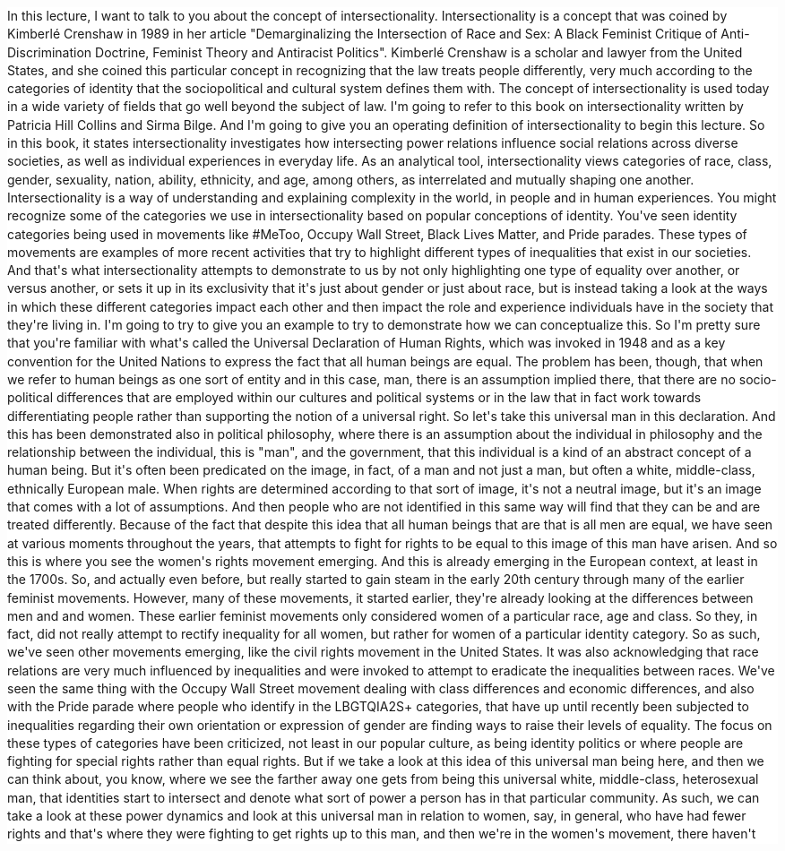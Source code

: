 In this lecture, I want to talk to you about the concept of intersectionality. Intersectionality is a concept that was coined by Kimberlé Crenshaw in 1989 in her article "Demarginalizing the Intersection of Race and Sex: A Black Feminist Critique of Anti-Discrimination Doctrine, Feminist Theory and Antiracist Politics". Kimberlé Crenshaw is a scholar and lawyer from the United States, and she coined this particular concept in recognizing that the law treats people differently, very much according to the categories of identity that the sociopolitical and cultural system defines them with. The concept of intersectionality is used today in a wide variety of fields that go well beyond the subject of law. I'm going to refer to this book on intersectionality written by Patricia Hill Collins and Sirma Bilge. And I'm going to give you an operating definition of intersectionality to begin this lecture. So in this book, it states intersectionality investigates how intersecting power relations influence social relations across diverse societies, as well as individual experiences in everyday life. As an analytical tool, intersectionality views categories of race, class, gender, sexuality, nation, ability, ethnicity, and age, among others, as interrelated and mutually shaping one another. Intersectionality is a way of understanding and explaining complexity in the world, in people and in human experiences. You might recognize some of the categories we use in intersectionality based on popular conceptions of identity. You've seen identity categories being used in movements like #MeToo, Occupy Wall Street, Black Lives Matter, and Pride parades. These types of movements are examples of more recent activities that try to highlight different types of inequalities that exist in our societies. And that's what intersectionality attempts to demonstrate to us by not only highlighting one type of equality over another, or versus another, or sets it up in its exclusivity that it's just about gender or just about race, but is instead taking a look at the ways in which these different categories impact each other and then impact the role and experience individuals have in the society that they're living in. I'm going to try to give you an example to try to demonstrate how we can conceptualize this. So I'm pretty sure that you're familiar with what's called the Universal Declaration of Human Rights, which was invoked in 1948 and as a key convention for the United Nations to express the fact that all human beings are equal. The problem has been, though, that when we refer to human beings as one sort of entity and in this case, man, there is an assumption implied there, that there are no socio-political differences that are employed within our cultures and political systems or in the law that in fact work towards differentiating people rather than supporting the notion of a universal right. So let's take this universal man in this declaration. And this has been demonstrated also in political philosophy, where there is an assumption about the individual in philosophy and the relationship between the individual, this is "man", and the government, that this individual is a kind of an abstract concept of a human being. But it's often been predicated on the image, in fact, of a man and not just a man, but often a white, middle-class, ethnically European male. When rights are determined according to that sort of image, it's not a neutral image, but it's an image that comes with a lot of assumptions. And then people who are not identified in this same way will find that they can be and are treated differently. Because of the fact that despite this idea that all human beings that are that is all men are equal, we have seen at various moments throughout the years, that attempts to fight for rights to be equal to this image of this man have arisen. And so this is where you see the women's rights movement emerging. And this is already emerging in the European context, at least in the 1700s. So, and actually even before, but really started to gain steam in the early 20th century through many of the earlier feminist movements. However, many of these movements, it started earlier, they're already looking at the differences between men and and women. These earlier feminist movements only considered women of a particular race, age and class. So they, in fact, did not really attempt to rectify inequality for all women, but rather for women of a particular identity category. So as such, we've seen other movements emerging, like the civil rights movement in the United States. It was also acknowledging that race relations are very much influenced by inequalities and were invoked to attempt to eradicate the inequalities between races. We've seen the same thing with the Occupy Wall Street movement dealing with class differences and economic differences, and also with the Pride parade where people who identify in the LBGTQIA2S+ categories, that have up until recently been subjected to inequalities regarding their own orientation or expression of gender are finding ways to raise their levels of equality. The focus on these types of categories have been criticized, not least in our popular culture, as being identity politics or where people are fighting for special rights rather than equal rights. But if we take a look at this idea of this universal man being here, and then we can think about, you know, where we see the farther away one gets from being this universal white, middle-class, heterosexual man, that identities start to intersect and denote what sort of power a person has in that particular community. As such, we can take a look at these power dynamics and look at this universal man in relation to women, say, in general, who have had fewer rights and that's where they were fighting to get rights up to this man, and then we're in the women's movement, there haven't